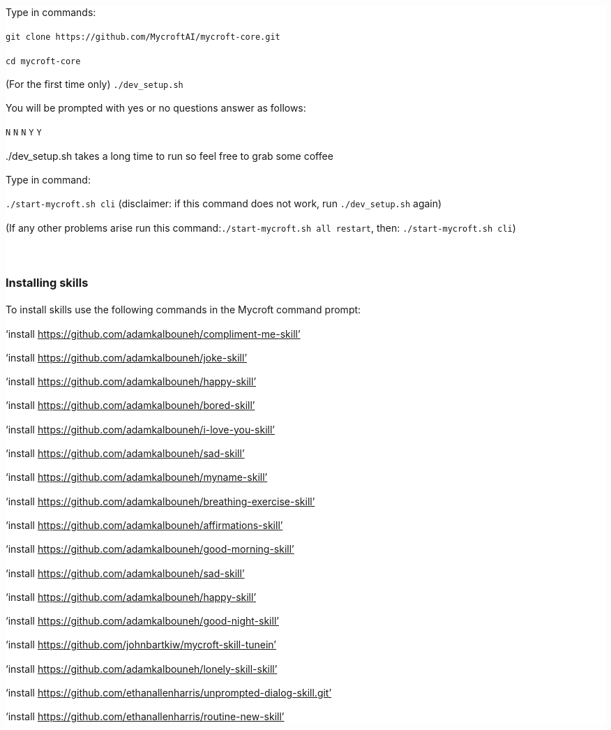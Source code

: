 Type in commands:

`git clone https://github.com/MycroftAI/mycroft-core.git`

`cd mycroft-core`

(For the first time only) `./dev_setup.sh`

You will be prompted with yes or no questions answer as follows:

`N`
`N`
`N`
`Y`
`Y`

./dev_setup.sh takes a long time to run so feel free to grab some coffee

Type in command:

`./start-mycroft.sh cli` (disclaimer: if this command does not work, run `./dev_setup.sh` again)

(If any other problems arise run this command:`./start-mycroft.sh all restart`, then: `./start-mycroft.sh cli`)

 
### Installing skills
To install skills use the following commands in the Mycroft command prompt:

‘install https://github.com/adamkalbouneh/compliment-me-skill’

‘install https://github.com/adamkalbouneh/joke-skill’

‘install https://github.com/adamkalbouneh/happy-skill’

‘install https://github.com/adamkalbouneh/bored-skill’

‘install https://github.com/adamkalbouneh/i-love-you-skill’

‘install https://github.com/adamkalbouneh/sad-skill’

‘install https://github.com/adamkalbouneh/myname-skill’

‘install https://github.com/adamkalbouneh/breathing-exercise-skill’

‘install https://github.com/adamkalbouneh/affirmations-skill’

‘install https://github.com/adamkalbouneh/good-morning-skill’

‘install https://github.com/adamkalbouneh/sad-skill’

‘install https://github.com/adamkalbouneh/happy-skill’

‘install https://github.com/adamkalbouneh/good-night-skill’

‘install https://github.com/johnbartkiw/mycroft-skill-tunein’

‘install https://github.com/adamkalbouneh/lonely-skill-skill’

‘install https://github.com/ethanallenharris/unprompted-dialog-skill.git’

‘install https://github.com/ethanallenharris/routine-new-skill’
